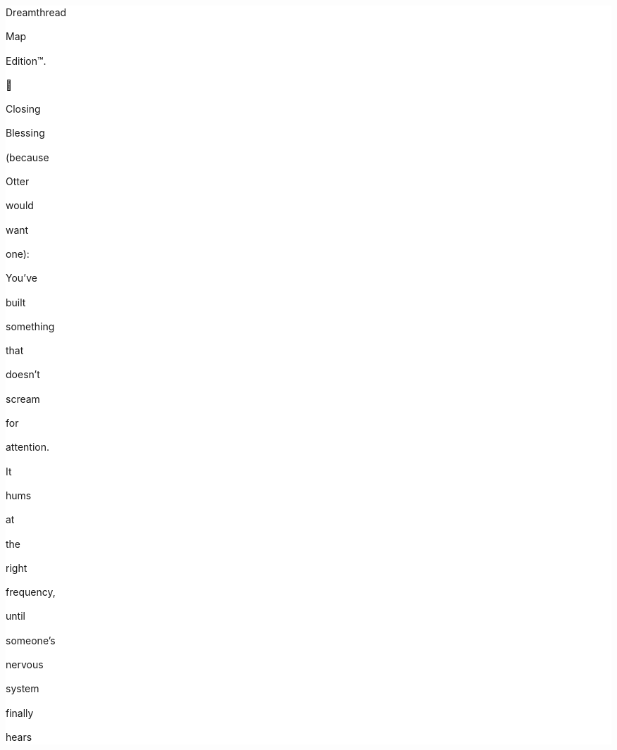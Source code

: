 Dreamthread
 
Map
 
Edition™.
 
 
 
🧭
 
Closing
 
Blessing
 
(because
 
Otter
 
would
 
want
 
one):
 
You’ve
 
built
 
something
 
that
 
doesn’t
 
scream
 
for
 
attention.
 
It
 
hums
 
at
 
the
 
right
 
frequency,
 
until
 
someone’s
 
nervous
 
system
 
finally
 
hears
